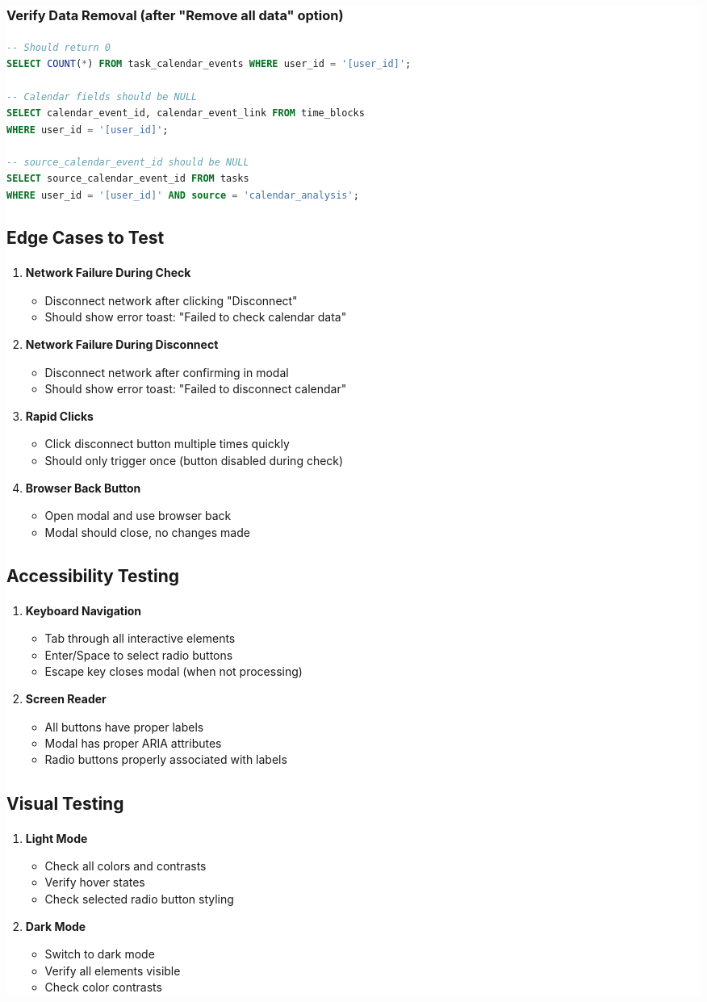 ### Verify Data Removal (after "Remove all data" option)

```sql
-- Should return 0
SELECT COUNT(*) FROM task_calendar_events WHERE user_id = '[user_id]';

-- Calendar fields should be NULL
SELECT calendar_event_id, calendar_event_link FROM time_blocks
WHERE user_id = '[user_id]';

-- source_calendar_event_id should be NULL
SELECT source_calendar_event_id FROM tasks
WHERE user_id = '[user_id]' AND source = 'calendar_analysis';
```

## Edge Cases to Test

1. **Network Failure During Check**
    - Disconnect network after clicking "Disconnect"
    - Should show error toast: "Failed to check calendar data"

2. **Network Failure During Disconnect**
    - Disconnect network after confirming in modal
    - Should show error toast: "Failed to disconnect calendar"

3. **Rapid Clicks**
    - Click disconnect button multiple times quickly
    - Should only trigger once (button disabled during check)

4. **Browser Back Button**
    - Open modal and use browser back
    - Modal should close, no changes made

## Accessibility Testing

1. **Keyboard Navigation**
    - Tab through all interactive elements
    - Enter/Space to select radio buttons
    - Escape key closes modal (when not processing)

2. **Screen Reader**
    - All buttons have proper labels
    - Modal has proper ARIA attributes
    - Radio buttons properly associated with labels

## Visual Testing

1. **Light Mode**
    - Check all colors and contrasts
    - Verify hover states
    - Check selected radio button styling

2. **Dark Mode**
    - Switch to dark mode
    - Verify all elements visible
    - Check color contrasts
